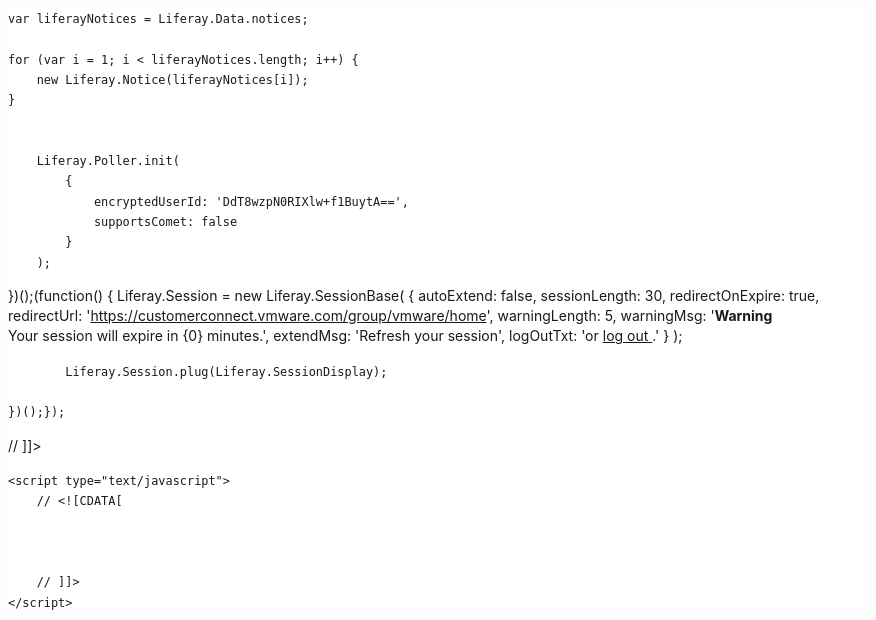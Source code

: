 	var liferayNotices = Liferay.Data.notices;

	for (var i = 1; i < liferayNotices.length; i++) {
		new Liferay.Notice(liferayNotices[i]);
	}

	
		Liferay.Poller.init(
			{
				encryptedUserId: 'DdT8wzpN0RIXlw+f1BuytA==',
				supportsComet: false
			}
		);
	
})();(function() {
		Liferay.Session = new Liferay.SessionBase(
			{
				autoExtend: false,
				sessionLength: 30,
				redirectOnExpire: true,
				redirectUrl: 'https://customerconnect.vmware.com/group/vmware/home',
				warningLength: 5,
				warningMsg: '<span style="font-weight:bold">Warning</span><br/> Your session will expire in {0} minutes.',
				extendMsg: 'Refresh your session',
				logOutTxt: 'or <a href="/c/portal/logout"> log out </a>.'
			}
		);

		
			Liferay.Session.plug(Liferay.SessionDisplay);
		
	})();});
// ]]>
</script>









<script src="https://customerconnect.vmware.com/publicVmware-theme/js/main.js?browserId=other&amp;minifierType=js&amp;languageId=en_US&amp;b=6210&amp;t=1615011695000" type="text/javascript"></script>



	

	

	<script type="text/javascript">
		// <![CDATA[
			

			
		// ]]>
	</script>




